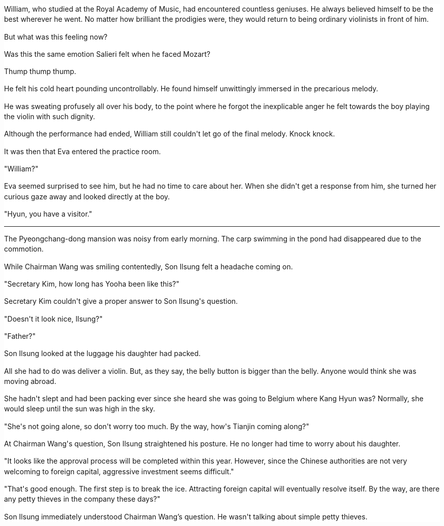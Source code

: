 William, who studied at the Royal Academy of Music, had encountered countless geniuses. He always believed himself to be the best wherever he went. No matter how brilliant the prodigies were, they would return to being ordinary violinists in front of him.

But what was this feeling now?

Was this the same emotion Salieri felt when he faced Mozart?

Thump thump thump.

He felt his cold heart pounding uncontrollably. He found himself unwittingly immersed in the precarious melody.

He was sweating profusely all over his body, to the point where he forgot the inexplicable anger he felt towards the boy playing the violin with such dignity.

Although the performance had ended, William still couldn't let go of the final melody. Knock knock.

It was then that Eva entered the practice room.

"William?"

Eva seemed surprised to see him, but he had no time to care about her. When she didn't get a response from him, she turned her curious gaze away and looked directly at the boy.

"Hyun, you have a visitor."

** *

The Pyeongchang-dong mansion was noisy from early morning. The carp swimming in the pond had disappeared due to the commotion.

While Chairman Wang was smiling contentedly, Son Ilsung felt a headache coming on.

"Secretary Kim, how long has Yooha been like this?"

Secretary Kim couldn't give a proper answer to Son Ilsung's question.

"Doesn't it look nice, Ilsung?"

"Father?"

Son Ilsung looked at the luggage his daughter had packed.

All she had to do was deliver a violin. But, as they say, the belly button is bigger than the belly. Anyone would think she was moving abroad.

She hadn't slept and had been packing ever since she heard she was going to Belgium where Kang Hyun was? Normally, she would sleep until the sun was high in the sky.

"She's not going alone, so don't worry too much. By the way, how's Tianjin coming along?"

At Chairman Wang's question, Son Ilsung straightened his posture. He no longer had time to worry about his daughter.

"It looks like the approval process will be completed within this year. However, since the Chinese authorities are not very welcoming to foreign capital, aggressive investment seems difficult."

"That's good enough. The first step is to break the ice. Attracting foreign capital will eventually resolve itself. By the way, are there any petty thieves in the company these days?"

Son Ilsung immediately understood Chairman Wang’s question. He wasn't talking about simple petty thieves.
